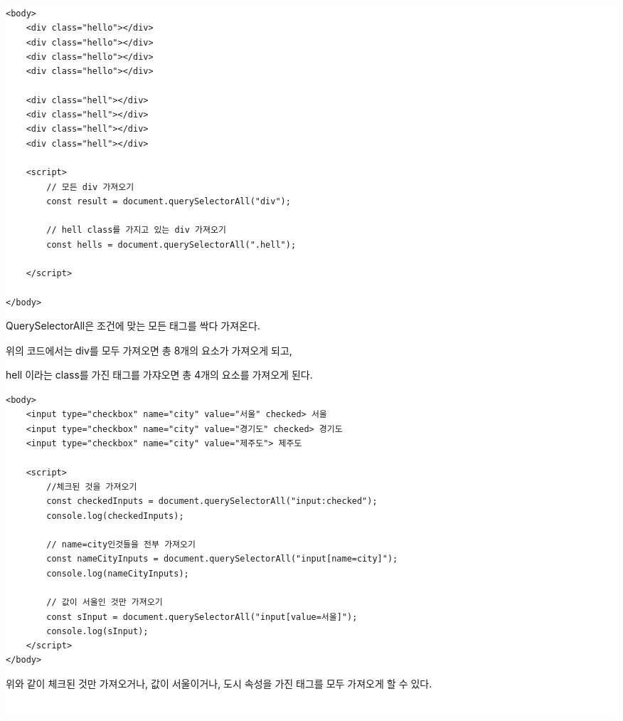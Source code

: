 ```
<body>
    <div class="hello"></div>
    <div class="hello"></div>
    <div class="hello"></div>
    <div class="hello"></div>

    <div class="hell"></div>
    <div class="hell"></div>
    <div class="hell"></div>
    <div class="hell"></div>

    <script>
        // 모든 div 가져오기
        const result = document.querySelectorAll("div");

        // hell class를 가지고 있는 div 가져오기
        const hells = document.querySelectorAll(".hell");

    </script>

</body>
```

QuerySelectorAll은 조건에 맞는 모든 태그를 싹다 가져온다.<br/>

위의 코드에서는 div를 모두 가져오면 총 8개의 요소가 가져오게 되고,

hell 이라는 class를 가진 태그를 가쟈오면 총 4개의 요소를 가져오게 된다.<br/>

```
<body>
    <input type="checkbox" name="city" value="서울" checked> 서울
    <input type="checkbox" name="city" value="경기도" checked> 경기도
    <input type="checkbox" name="city" value="제주도"> 제주도

    <script>
        //체크된 것을 가져오기
        const checkedInputs = document.querySelectorAll("input:checked");
        console.log(checkedInputs);

        // name=city인것들을 전부 가져오기
        const nameCityInputs = document.querySelectorAll("input[name=city]");
        console.log(nameCityInputs);
        
        // 값이 서울인 것만 가져오기
        const sInput = document.querySelectorAll("input[value=서울]");
        console.log(sInput);
    </script>
</body>
```

위와 같이 체크된 것만 가져오거나, 값이 서울이거나, 도시 속성을 가진 태그를 모두 가져오게 할 수 있다.<br/>

<br/>
